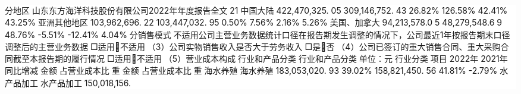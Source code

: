 分地区
山东东方海洋科技股份有限公司2022年年度报告全文
21
中国大陆
422,470,325.
05
309,146,752.
43
26.82%
126.58%
42.41%
43.25%
亚洲其他地区
103,962,696.
22
103,447,032.
95
0.50%
7.56%
2.16%
5.26%
美国、加拿大
94,213,578.0
5
48,279,548.6
9
48.76%
-5.51%
-12.41%
4.04%
分销售模式
不适用公司主营业务数据统计口径在报告期发生调整的情况下，公司最近1年按报告期末口径调整后的主营业务数据
□适用不适用
（3）公司实物销售收入是否大于劳务收入
□是否
（4）公司已签订的重大销售合同、重大采购合同截至本报告期的履行情况
□适用不适用
（5）营业成本构成
行业和产品分类
行业和产品分类
单位：元
行业分类
项目
2022年
2021年
同比增减
金额
占营业成本比
重
金额
占营业成本比
重
海水养殖
海水养殖
183,053,020.
93
39.02%
158,821,450.
56
41.81%
-2.79%
水产品加工
水产品加工
150,018,156.